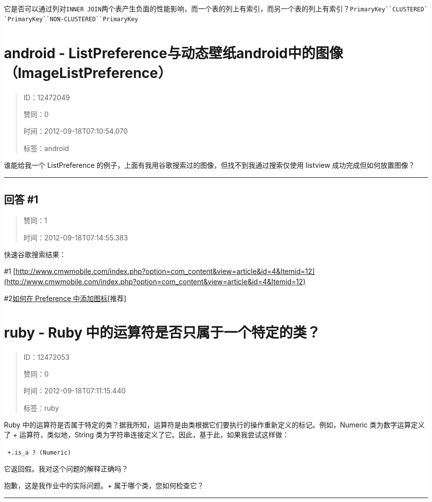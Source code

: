 它是否可以通过列对`INNER JOIN`两个表产生负面的性能影响，而一个表的列上有索引，而另一个表的列上有索引？`PrimaryKey``CLUSTERED``PrimaryKey``NON-CLUSTERED``PrimaryKey`

# android - ListPreference与动态壁纸android中的图像（ImageListPreference）

> ID：12472049
> 
> 赞同：0
> 
> 时间：2012-09-18T07:10:54.070
> 
> 标签：android

谁能给我一个 ListPreference 的例子，上面有我用谷歌搜索过的图像，但找不到我通过搜索仅使用 listview 成功完成但如何放置图像？

* * *

## 回答 #1

> 赞同：1
> 
> 时间：2012-09-18T07:14:55.383

快速谷歌搜索结果：

#1 [http://www.cmwmobile.com/index.php?option=com_content&view=article&id=4&Itemid=12](http://www.cmwmobile.com/index.php?option=com_content&view=article&id=4&Itemid=12)

#2[如何在 Preference 中添加图标](https://stackoverflow.com/questions/5765186/how-to-add-icons-to-preference)[推荐]

# ruby - Ruby 中的运算符是否只属于一个特定的类？

> ID：12472053
> 
> 赞同：0
> 
> 时间：2012-09-18T07:11:15.440
> 
> 标签：ruby

Ruby 中的运算符是否属于特定的类？据我所知，运算符是由类根据它们要执行的操作重新定义的标记。例如，Numeric 类为数字运算定义了 + 运算符，类似地，String 类为字符串连接定义了它。因此，基于此，如果我尝试这样做：

```
 +.is_a ? (Numeric) 
```

它返回假。我对这个问题的解释正确吗？

抱歉，这是我作业中的实际问题。+ 属于哪个类，您如何检查它？

* * *
